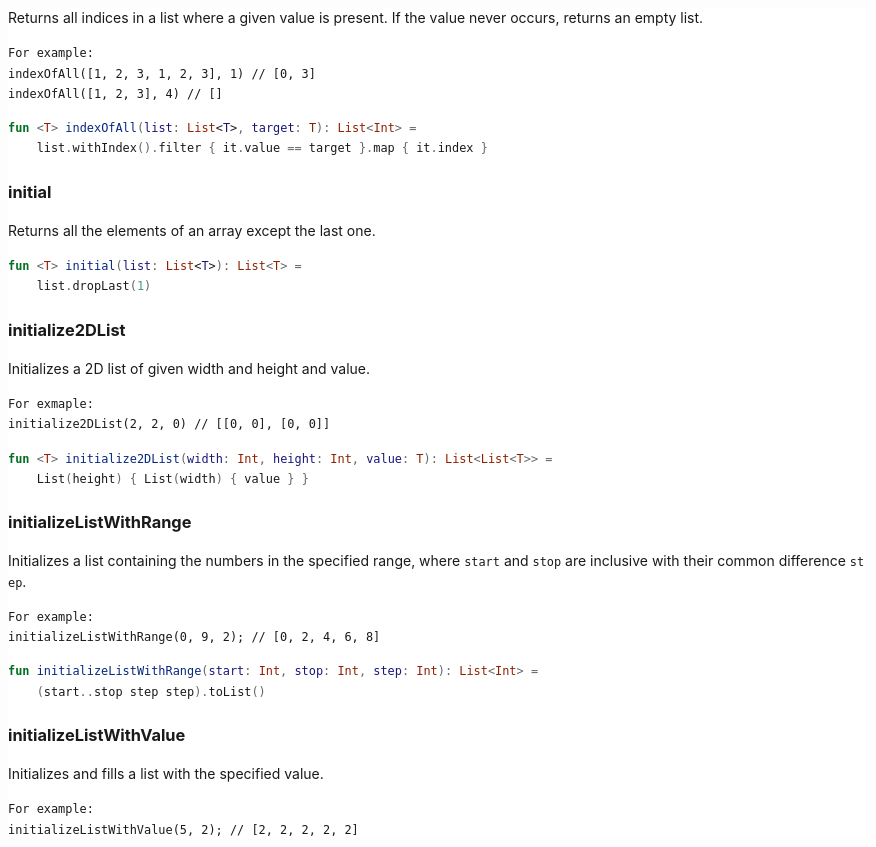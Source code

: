 Returns all indices in a list where a given value is present.
If the value never occurs, returns an empty list. 

```
For example:
indexOfAll([1, 2, 3, 1, 2, 3], 1) // [0, 3]
indexOfAll([1, 2, 3], 4) // []
```

```kotlin
fun <T> indexOfAll(list: List<T>, target: T): List<Int> =
    list.withIndex().filter { it.value == target }.map { it.index }
```

### initial

Returns all the elements of an array except the last one.

```kotlin
fun <T> initial(list: List<T>): List<T> =
    list.dropLast(1)
```

### initialize2DList

Initializes a 2D list of given width and height and value.

```
For exmaple:
initialize2DList(2, 2, 0) // [[0, 0], [0, 0]]
```

```kotlin
fun <T> initialize2DList(width: Int, height: Int, value: T): List<List<T>> =
    List(height) { List(width) { value } }
```

### initializeListWithRange

Initializes a list containing the numbers in the specified range, where `start` and `stop` are inclusive with their common difference `step`.

```
For example:
initializeListWithRange(0, 9, 2); // [0, 2, 4, 6, 8]
```

```kotlin
fun initializeListWithRange(start: Int, stop: Int, step: Int): List<Int> =
    (start..stop step step).toList()
```

### initializeListWithValue

Initializes and fills a list with the specified value.

```
For example:
initializeListWithValue(5, 2); // [2, 2, 2, 2, 2]
```
